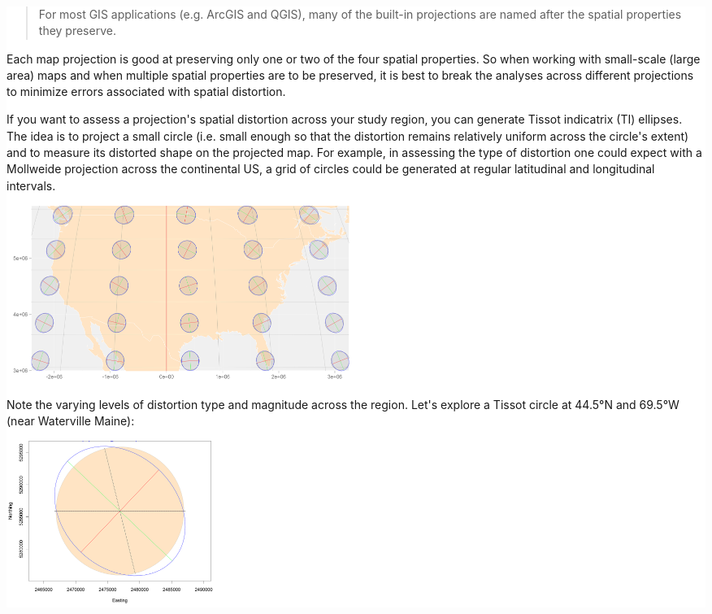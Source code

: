 > For most GIS applications (e.g. ArcGIS and QGIS), many of the built-in projections are named after the spatial properties they preserve.

Each map projection is good at preserving only one or two of the four spatial properties. So when working with small-scale (large area) maps and when multiple spatial properties are to be preserved, it is best to break the analyses across different projections to minimize errors associated with spatial distortion.

If you want to assess a projection's spatial distortion across your study region, you can generate Tissot indicatrix (TI) ellipses. The idea is to project a small circle (i.e. small enough so that the distortion remains relatively uniform across the circle's extent) and to measure its distorted shape on the projected map. For example, in assessing the type of distortion one could expect with a Mollweide projection across the continental US, a grid of circles could be generated at regular latitudinal and longitudinal intervals.

<img src="img/Moll_Tissot.png" width="430" />

Note the varying levels of distortion type and magnitude across the region. Let's explore a Tissot circle at 44.5&deg;N and 69.5&deg;W (near Waterville Maine):

<img src="img/Moll_Tissot_Zoom.png" width="256" />
